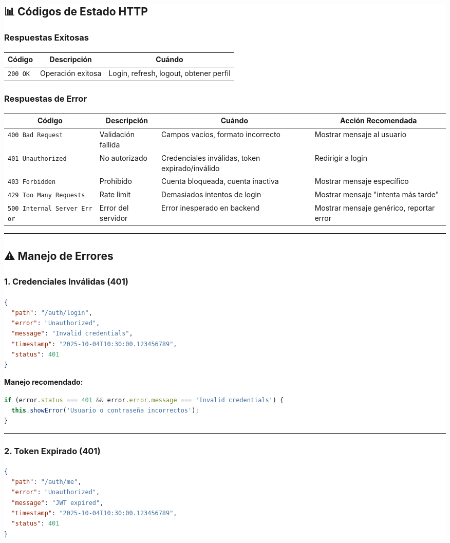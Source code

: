 
## 📊 Códigos de Estado HTTP

### Respuestas Exitosas

| Código | Descripción | Cuándo |
|--------|-------------|--------|
| `200 OK` | Operación exitosa | Login, refresh, logout, obtener perfil |

### Respuestas de Error

| Código | Descripción | Cuándo | Acción Recomendada |
|--------|-------------|--------|-------------------|
| `400 Bad Request` | Validación fallida | Campos vacíos, formato incorrecto | Mostrar mensaje al usuario |
| `401 Unauthorized` | No autorizado | Credenciales inválidas, token expirado/inválido | Redirigir a login |
| `403 Forbidden` | Prohibido | Cuenta bloqueada, cuenta inactiva | Mostrar mensaje específico |
| `429 Too Many Requests` | Rate limit | Demasiados intentos de login | Mostrar mensaje "intenta más tarde" |
| `500 Internal Server Error` | Error del servidor | Error inesperado en backend | Mostrar mensaje genérico, reportar error |

---

## ⚠️ Manejo de Errores

### 1. Credenciales Inválidas (401)

```json
{
  "path": "/auth/login",
  "error": "Unauthorized",
  "message": "Invalid credentials",
  "timestamp": "2025-10-04T10:30:00.123456789",
  "status": 401
}
```

**Manejo recomendado:**
```typescript
if (error.status === 401 && error.error.message === 'Invalid credentials') {
  this.showError('Usuario o contraseña incorrectos');
}
```

---

### 2. Token Expirado (401)

```json
{
  "path": "/auth/me",
  "error": "Unauthorized",
  "message": "JWT expired",
  "timestamp": "2025-10-04T10:30:00.123456789",
  "status": 401
}
```
